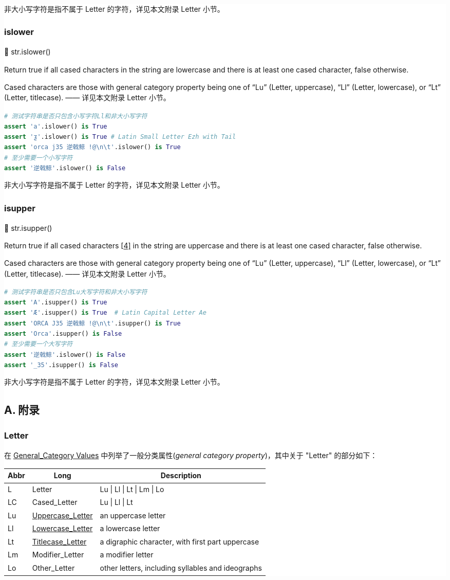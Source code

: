 非大小写字符是指不属于 Letter 的字符，详见本文附录 Letter 小节。

### islower

🔨 str.islower()

Return true if all cased characters in the string are lowercase and there is at least one cased character, false otherwise.

Cased characters are those with general category property being one of “Lu” (Letter, uppercase), “Ll” (Letter, lowercase), or “Lt” (Letter, titlecase). —— 详见本文附录 Letter 小节。

```python
# 测试字符串是否只包含小写字符Ll和非大小写字符
assert 'a'.islower() is True
assert 'ƺ'.islower() is True # Latin Small Letter Ezh with Tail
assert 'orca j35 逆戟鲸 !@\n\t'.islower() is True
# 至少需要一个小写字符
assert '逆戟鲸'.islower() is False
```

非大小写字符是指不属于 Letter 的字符，详见本文附录 Letter 小节。

### isupper

🔨 str.isupper()

Return true if all cased characters [[4\]](https://docs.python.org/3.7/library/stdtypes.html#id15) in the string are uppercase and there is at least one cased character, false otherwise.

Cased characters are those with general category property being one of “Lu” (Letter, uppercase), “Ll” (Letter, lowercase), or “Lt” (Letter, titlecase). —— 详见本文附录 Letter 小节。

```python
# 测试字符串是否只包含Lu大写字符和非大小写字符
assert 'A'.isupper() is True
assert 'Æ'.isupper() is True  # Latin Capital Letter Ae
assert 'ORCA J35 逆戟鲸 !@\n\t'.isupper() is True
assert 'Orca'.isupper() is False
# 至少需要一个大写字符
assert '逆戟鲸'.islower() is False
assert '_35'.isupper() is False
```

非大小写字符是指不属于 Letter 的字符，详见本文附录 Letter 小节。



## A. 附录

### Letter

在 [General_Category Values](http://unicode.org/reports/tr44/#GC_Values_Table) 中列举了一般分类属性(*general category property*)，其中关于 "Letter" 的部分如下：

| Abbr | Long                                                         | Description                                       |
| ---- | ------------------------------------------------------------ | ------------------------------------------------- |
| L    | Letter                                                       | Lu \| Ll \| Lt \| Lm \| Lo                        |
| LC   | Cased_Letter                                                 | Lu \| Ll \| Lt                                    |
| Lu   | [Uppercase_Letter](https://www.compart.com/en/unicode/category/Lu) | an uppercase letter                               |
| Ll   | [Lowercase_Letter](https://www.compart.com/en/unicode/category/Ll) | a lowercase letter                                |
| Lt   | [Titlecase_Letter](https://www.compart.com/en/unicode/category/Lt) | a digraphic character, with first part uppercase  |
| Lm   | Modifier_Letter                                              | a modifier letter                                 |
| Lo   | Other_Letter                                                 | other letters, including syllables and ideographs |
